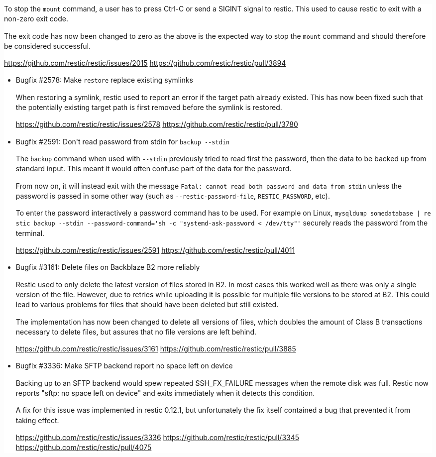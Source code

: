    To stop the `mount` command, a user has to press Ctrl-C or send a SIGINT signal to restic. This
   used to cause restic to exit with a non-zero exit code.

   The exit code has now been changed to zero as the above is the expected way to stop the `mount`
   command and should therefore be considered successful.

   https://github.com/restic/restic/issues/2015
   https://github.com/restic/restic/pull/3894

 * Bugfix #2578: Make `restore` replace existing symlinks

   When restoring a symlink, restic used to report an error if the target path already existed.
   This has now been fixed such that the potentially existing target path is first removed before
   the symlink is restored.

   https://github.com/restic/restic/issues/2578
   https://github.com/restic/restic/pull/3780

 * Bugfix #2591: Don't read password from stdin for `backup --stdin`

   The `backup` command when used with `--stdin` previously tried to read first the password,
   then the data to be backed up from standard input. This meant it would often confuse part of the
   data for the password.

   From now on, it will instead exit with the message `Fatal: cannot read both password and data
   from stdin` unless the password is passed in some other way (such as
   `--restic-password-file`, `RESTIC_PASSWORD`, etc).

   To enter the password interactively a password command has to be used. For example on Linux,
   `mysqldump somedatabase | restic backup --stdin --password-command='sh -c
   "systemd-ask-password < /dev/tty"'` securely reads the password from the terminal.

   https://github.com/restic/restic/issues/2591
   https://github.com/restic/restic/pull/4011

 * Bugfix #3161: Delete files on Backblaze B2 more reliably

   Restic used to only delete the latest version of files stored in B2. In most cases this worked
   well as there was only a single version of the file. However, due to retries while uploading it is
   possible for multiple file versions to be stored at B2. This could lead to various problems for
   files that should have been deleted but still existed.

   The implementation has now been changed to delete all versions of files, which doubles the
   amount of Class B transactions necessary to delete files, but assures that no file versions are
   left behind.

   https://github.com/restic/restic/issues/3161
   https://github.com/restic/restic/pull/3885

 * Bugfix #3336: Make SFTP backend report no space left on device

   Backing up to an SFTP backend would spew repeated SSH_FX_FAILURE messages when the remote disk
   was full. Restic now reports "sftp: no space left on device" and exits immediately when it
   detects this condition.

   A fix for this issue was implemented in restic 0.12.1, but unfortunately the fix itself
   contained a bug that prevented it from taking effect.

   https://github.com/restic/restic/issues/3336
   https://github.com/restic/restic/pull/3345
   https://github.com/restic/restic/pull/4075
